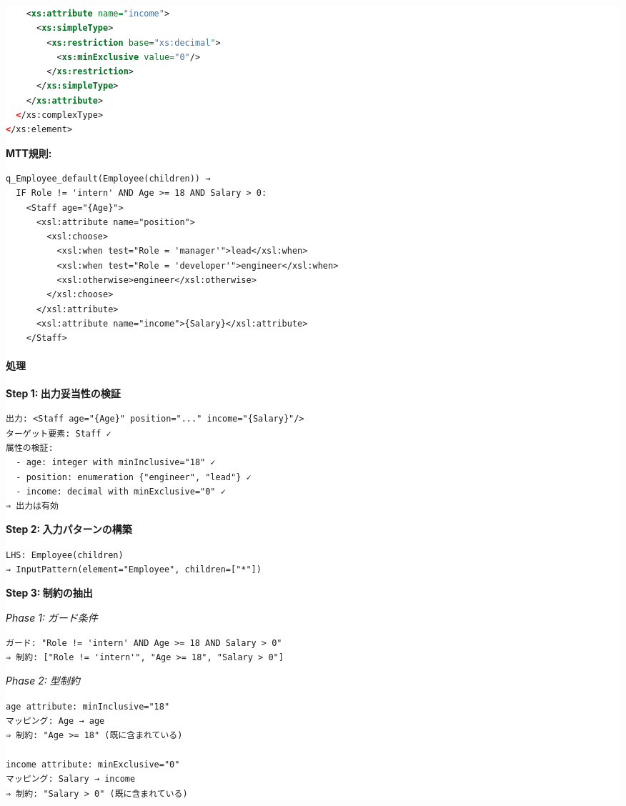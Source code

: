 ```xml
    <xs:attribute name="income">
      <xs:simpleType>
        <xs:restriction base="xs:decimal">
          <xs:minExclusive value="0"/>
        </xs:restriction>
      </xs:simpleType>
    </xs:attribute>
  </xs:complexType>
</xs:element>
```

**MTT規則:**
```
q_Employee_default(Employee(children)) →
  IF Role != 'intern' AND Age >= 18 AND Salary > 0:
    <Staff age="{Age}">
      <xsl:attribute name="position">
        <xsl:choose>
          <xsl:when test="Role = 'manager'">lead</xsl:when>
          <xsl:when test="Role = 'developer'">engineer</xsl:when>
          <xsl:otherwise>engineer</xsl:otherwise>
        </xsl:choose>
      </xsl:attribute>
      <xsl:attribute name="income">{Salary}</xsl:attribute>
    </Staff>
```

#### 処理

**Step 1: 出力妥当性の検証**
```
出力: <Staff age="{Age}" position="..." income="{Salary}"/>
ターゲット要素: Staff ✓
属性の検証:
  - age: integer with minInclusive="18" ✓
  - position: enumeration {"engineer", "lead"} ✓
  - income: decimal with minExclusive="0" ✓
⇒ 出力は有効
```

**Step 2: 入力パターンの構築**
```
LHS: Employee(children)
⇒ InputPattern(element="Employee", children=["*"])
```

**Step 3: 制約の抽出**

*Phase 1: ガード条件*
```
ガード: "Role != 'intern' AND Age >= 18 AND Salary > 0"
⇒ 制約: ["Role != 'intern'", "Age >= 18", "Salary > 0"]
```

*Phase 2: 型制約*
```
age attribute: minInclusive="18"
マッピング: Age → age
⇒ 制約: "Age >= 18" (既に含まれている)

income attribute: minExclusive="0"
マッピング: Salary → income
⇒ 制約: "Salary > 0" (既に含まれている)
```
